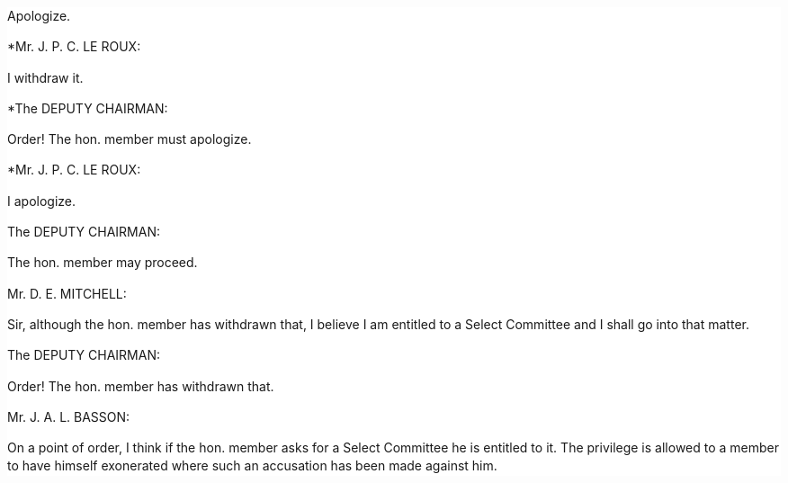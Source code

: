 <p>Apologize.</p>

</speech>

<speech by="#le_roux">

<from>*Mr. <person refersTo="hansard_za">J. P. C. LE ROUX</person>:</from>

<p>I withdraw it.</p>

</speech>

<speech by="#deputy_chairman">

<from>*The <person refersTo="hansard_za">DEPUTY CHAIRMAN</person>:</from>

<p>Order! The hon. member must apologize.</p>

</speech>

<speech by="#le_roux">

<from>*Mr. <person refersTo="hansard_za">J. P. C. LE ROUX</person>:</from>

<p>I apologize.</p>

</speech>

<speech by="#deputy_chairman">

<from>The <person refersTo="hansard_za">DEPUTY CHAIRMAN</person>:</from>

<p>The hon. member may proceed.</p>

</speech>

<speech by="#mitchell">

<from>Mr. <person refersTo="hansard_za">D. E. MITCHELL</person>:</from>

<p>Sir, although the hon. member has withdrawn that, I believe I am entitled to a Select Committee and I shall go into that matter.</p>

</speech>

<speech by="#deputy_chairman">

<from>The <person refersTo="hansard_za">DEPUTY CHAIRMAN</person>:</from>

<p>Order! The hon. member has withdrawn that.</p>

</speech>

<speech by="#basson">

<from>Mr. <person refersTo="hansard_za">J. A. L. BASSON</person>:</from>

<p>On a point of order, I think if the hon. member asks for a Select Committee he is entitled to it. The privilege is allowed to a member to have himself exonerated where such an accusation has been made against him.</p>

</speech>

<speech by="#deputy_chairman">
